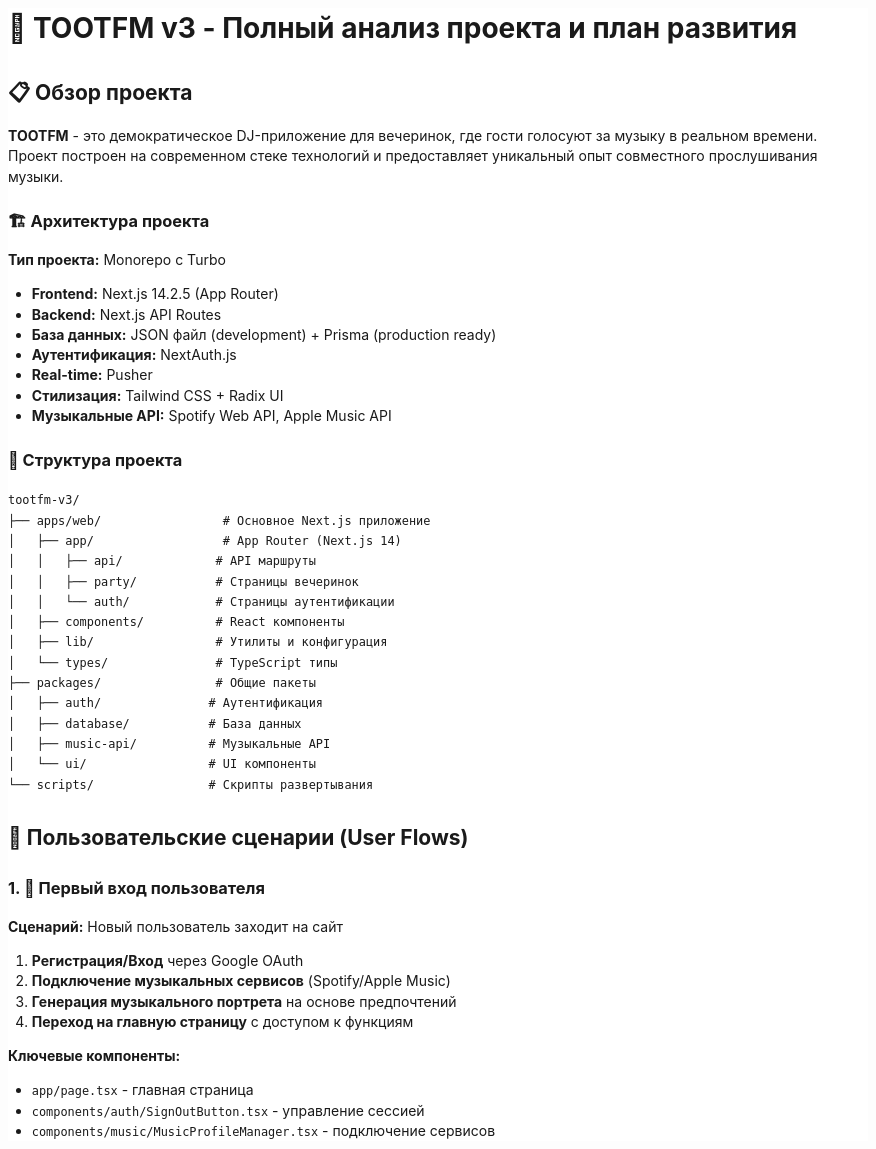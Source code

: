 # 🎵 TOOTFM v3 - Полный анализ проекта и план развития

## 📋 Обзор проекта

**TOOTFM** - это демократическое DJ-приложение для вечеринок, где гости голосуют за музыку в реальном времени. Проект построен на современном стеке технологий и предоставляет уникальный опыт совместного прослушивания музыки.

### 🏗️ Архитектура проекта

**Тип проекта:** Monorepo с Turbo
- **Frontend:** Next.js 14.2.5 (App Router)
- **Backend:** Next.js API Routes
- **База данных:** JSON файл (development) + Prisma (production ready)
- **Аутентификация:** NextAuth.js
- **Real-time:** Pusher
- **Стилизация:** Tailwind CSS + Radix UI
- **Музыкальные API:** Spotify Web API, Apple Music API

### 📁 Структура проекта

```
tootfm-v3/
├── apps/web/                 # Основное Next.js приложение
│   ├── app/                  # App Router (Next.js 14)
│   │   ├── api/             # API маршруты
│   │   ├── party/           # Страницы вечеринок
│   │   └── auth/            # Страницы аутентификации
│   ├── components/          # React компоненты
│   ├── lib/                 # Утилиты и конфигурация
│   └── types/               # TypeScript типы
├── packages/                # Общие пакеты
│   ├── auth/               # Аутентификация
│   ├── database/           # База данных
│   ├── music-api/          # Музыкальные API
│   └── ui/                 # UI компоненты
└── scripts/                # Скрипты развертывания
```

## 🔄 Пользовательские сценарии (User Flows)

### 1. 🚀 Первый вход пользователя

**Сценарий:** Новый пользователь заходит на сайт
1. **Регистрация/Вход** через Google OAuth
2. **Подключение музыкальных сервисов** (Spotify/Apple Music)
3. **Генерация музыкального портрета** на основе предпочтений
4. **Переход на главную страницу** с доступом к функциям

**Ключевые компоненты:**
- `app/page.tsx` - главная страница
- `components/auth/SignOutButton.tsx` - управление сессией
- `components/music/MusicProfileManager.tsx` - подключение сервисов
